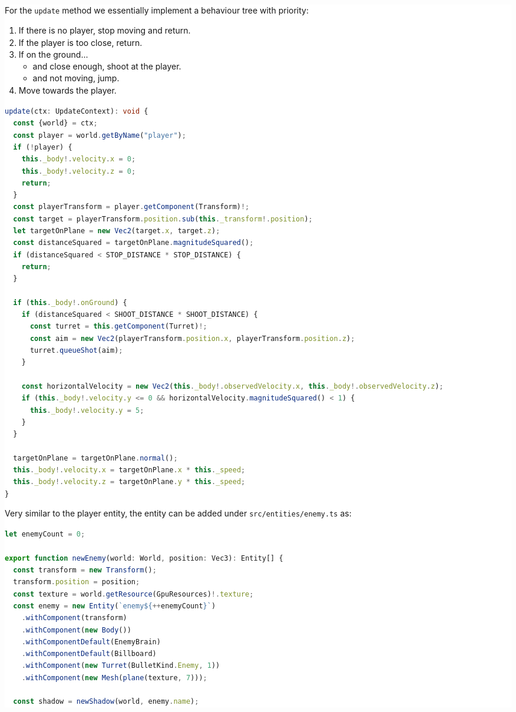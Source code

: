 For the `update` method we essentially implement a behaviour tree
with priority:

1. If there is no player, stop moving and return.
2. If the player is too close, return.
3. If on the ground...
   - and close enough, shoot at the player.
   - and not moving, jump.
4. Move towards the player.

```ts
update(ctx: UpdateContext): void {
  const {world} = ctx;
  const player = world.getByName("player");
  if (!player) {
    this._body!.velocity.x = 0;
    this._body!.velocity.z = 0;
    return;
  }
  const playerTransform = player.getComponent(Transform)!;
  const target = playerTransform.position.sub(this._transform!.position);
  let targetOnPlane = new Vec2(target.x, target.z);
  const distanceSquared = targetOnPlane.magnitudeSquared();
  if (distanceSquared < STOP_DISTANCE * STOP_DISTANCE) {
    return;
  }
  
  if (this._body!.onGround) {
    if (distanceSquared < SHOOT_DISTANCE * SHOOT_DISTANCE) {
      const turret = this.getComponent(Turret)!;
      const aim = new Vec2(playerTransform.position.x, playerTransform.position.z);
      turret.queueShot(aim);
    }
  
    const horizontalVelocity = new Vec2(this._body!.observedVelocity.x, this._body!.observedVelocity.z);
    if (this._body!.velocity.y <= 0 && horizontalVelocity.magnitudeSquared() < 1) {
      this._body!.velocity.y = 5;
    }
  }
  
  targetOnPlane = targetOnPlane.normal();
  this._body!.velocity.x = targetOnPlane.x * this._speed;
  this._body!.velocity.z = targetOnPlane.y * this._speed;
}
```

Very similar to the player entity, the entity can be added under
`src/entities/enemy.ts` as:

```ts
let enemyCount = 0;

export function newEnemy(world: World, position: Vec3): Entity[] {
  const transform = new Transform();
  transform.position = position;
  const texture = world.getResource(GpuResources)!.texture;
  const enemy = new Entity(`enemy${++enemyCount}`)
    .withComponent(transform)
    .withComponent(new Body())
    .withComponentDefault(EnemyBrain)
    .withComponentDefault(Billboard)
    .withComponent(new Turret(BulletKind.Enemy, 1))
    .withComponent(new Mesh(plane(texture, 7)));

  const shadow = newShadow(world, enemy.name);
```